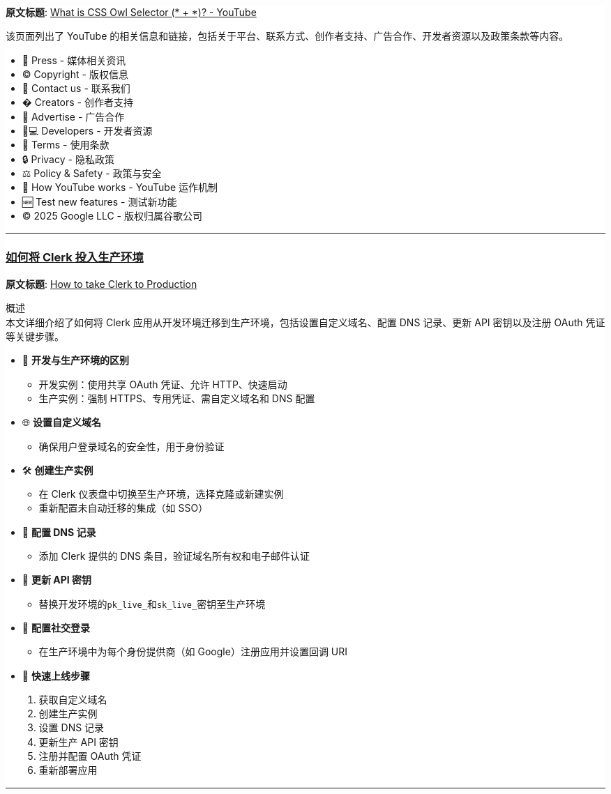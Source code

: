 **原文标题**: [What is CSS Owl Selector (* + *)? - YouTube](https://www.youtube.com/watch?v=0O0ssm70g1g)

该页面列出了 YouTube 的相关信息和链接，包括关于平台、联系方式、创作者支持、广告合作、开发者资源以及政策条款等内容。

- 📢 Press - 媒体相关资讯  
- ©️ Copyright - 版权信息  
- 📩 Contact us - 联系我们  
- � Creators - 创作者支持  
- 💼 Advertise - 广告合作  
- 👩💻 Developers - 开发者资源  
- 📜 Terms - 使用条款  
- 🔒 Privacy - 隐私政策  
- ⚖️ Policy & Safety - 政策与安全  
- 🔧 How YouTube works - YouTube 运作机制  
- 🆕 Test new features - 测试新功能  
- © 2025 Google LLC - 版权归属谷歌公司

---

### [如何将 Clerk 投入生产环境](https://clerk.com/blog/how-to-take-clerk-to-production?utm_source=cooper-press&utm_medium=newsletter&utm_campaign=clerk-prod-fef&utm_content=04-30-25&dub_id=2RfU57OWsCDiC0C5)

**原文标题**: [How to take Clerk to Production](https://clerk.com/blog/how-to-take-clerk-to-production?utm_source=cooper-press&utm_medium=newsletter&utm_campaign=clerk-prod-fef&utm_content=04-30-25&dub_id=2RfU57OWsCDiC0C5)

概述  
本文详细介绍了如何将 Clerk 应用从开发环境迁移到生产环境，包括设置自定义域名、配置 DNS 记录、更新 API 密钥以及注册 OAuth 凭证等关键步骤。

- 🔄 **开发与生产环境的区别**  
  - 开发实例：使用共享 OAuth 凭证、允许 HTTP、快速启动  
  - 生产实例：强制 HTTPS、专用凭证、需自定义域名和 DNS 配置  

- 🌐 **设置自定义域名**  
  - 确保用户登录域名的安全性，用于身份验证  

- 🛠️ **创建生产实例**  
  - 在 Clerk 仪表盘中切换至生产环境，选择克隆或新建实例  
  - 重新配置未自动迁移的集成（如 SSO）  

- 📡 **配置 DNS 记录**  
  - 添加 Clerk 提供的 DNS 条目，验证域名所有权和电子邮件认证  

- 🔑 **更新 API 密钥**  
  - 替换开发环境的`pk_live_`和`sk_live_`密钥至生产环境  

- 🔗 **配置社交登录**  
  - 在生产环境中为每个身份提供商（如 Google）注册应用并设置回调 URI  

- 🚀 **快速上线步骤**  
  1. 获取自定义域名  
  2. 创建生产实例  
  3. 设置 DNS 记录  
  4. 更新生产 API 密钥  
  5. 注册并配置 OAuth 凭证  
  6. 重新部署应用

---